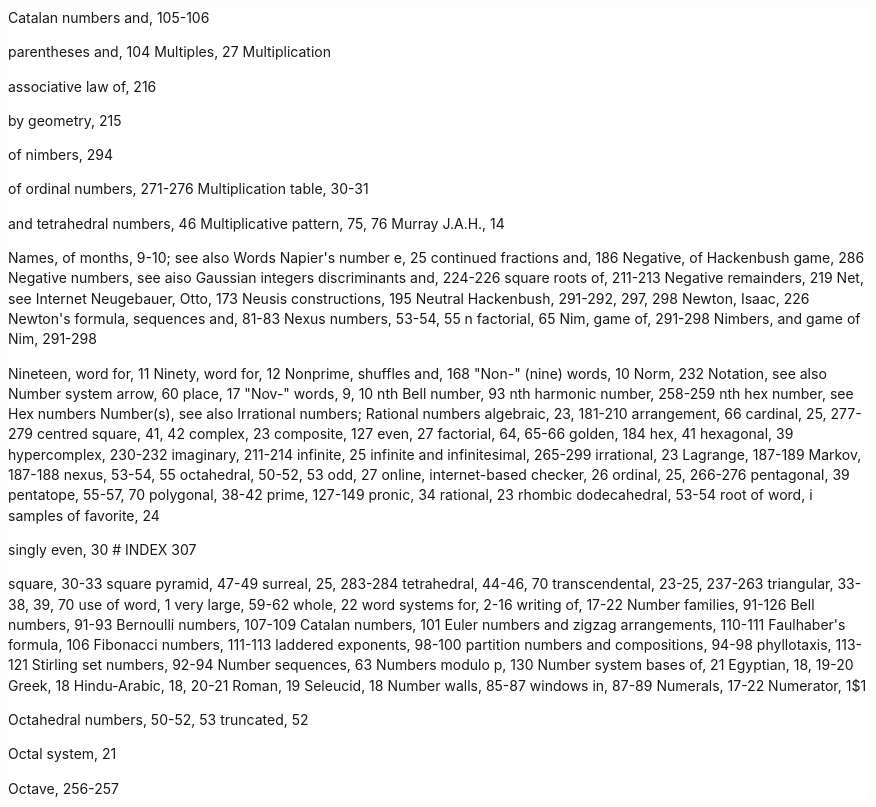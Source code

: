 Catalan numbers and, 105-106

parentheses and, 104 Multiples, 27 Multiplication

associative law of, 216

by geometry, 215

of nimbers, 294

of ordinal numbers, 271-276 Multiplication table, 30-31

and tetrahedral numbers, 46 Multiplicative pattern, 75, 76 Murray
J.A.H., 14

Names, of months, 9-10; see also Words Napier's number e, 25 continued
fractions and, 186 Negative, of Hackenbush game, 286 Negative numbers,
see aiso Gaussian integers discriminants and, 224-226 square roots of,
211-213 Negative remainders, 219 Net, see Internet Neugebauer, Otto, 173
Neusis constructions, 195 Neutral Hackenbush, 291-292, 297, 298 Newton,
Isaac, 226 Newton's formula, sequences and, 81-83 Nexus numbers, 53-54,
55 n factorial, 65 Nim, game of, 291-298 Nimbers, and game of Nim,
291-298

Nineteen, word for, 11 Ninety, word for, 12 Nonprime, shuffles and, 168
"Non-" (nine) words, 10 Norm, 232 Notation, see also Number system
arrow, 60 place, 17 "Nov-" words, 9, 10 nth Bell number, 93 nth harmonic
number, 258-259 nth hex number, see Hex numbers Number(s), see also
Irrational numbers; Rational numbers algebraic, 23, 181-210 arrangement,
66 cardinal, 25, 277-279 centred square, 41, 42 complex, 23 composite,
127 even, 27 factorial, 64, 65-66 golden, 184 hex, 41 hexagonal, 39
hypercomplex, 230-232 imaginary, 211-214 infinite, 25 infinite and
infinitesimal, 265-299 irrational, 23 Lagrange, 187-189 Markov, 187-188
nexus, 53-54, 55 octahedral, 50-52, 53 odd, 27 online, internet-based
checker, 26 ordinal, 25, 266-276 pentagonal, 39 pentatope, 55-57, 70
polygonal, 38-42 prime, 127-149 pronic, 34 rational, 23 rhombic
dodecahedral, 53-54 root of word, i samples of favorite, 24

singly even, 30 \# INDEX 307

square, 30-33 square pyramid, 47-49 surreal, 25, 283-284 tetrahedral,
44-46, 70 transcendental, 23-25, 237-263 triangular, 33-38, 39, 70 use
of word, 1 very large, 59-62 whole, 22 word systems for, 2-16 writing
of, 17-22 Number families, 91-126 Bell numbers, 91-93 Bernoulli numbers,
107-109 Catalan numbers, 101 Euler numbers and zigzag arrangements,
110-111 Faulhaber's formula, 106 Fibonacci numbers, 111-113 laddered
exponents, 98-100 partition numbers and compositions, 94-98 phyllotaxis,
113-121 Stirling set numbers, 92-94 Number sequences, 63 Numbers modulo
p, 130 Number system bases of, 21 Egyptian, 18, 19-20 Greek, 18
Hindu-Arabic, 18, 20-21 Roman, 19 Seleucid, 18 Number walls, 85-87
windows in, 87-89 Numerals, 17-22 Numerator, 1\$1

Octahedral numbers, 50-52, 53 truncated, 52

Octal system, 21

Octave, 256-257
